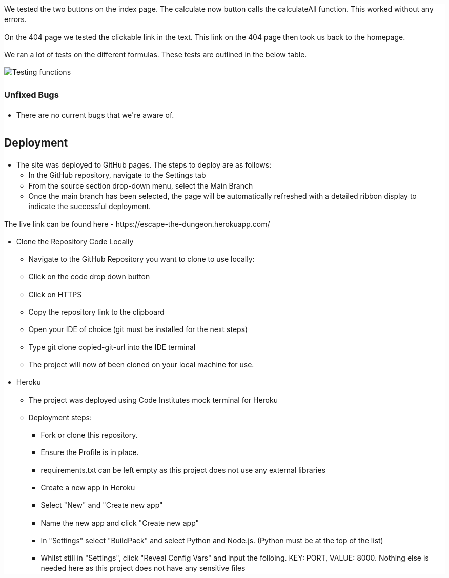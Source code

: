 We tested the two buttons on the index page. The calculate now button calls the calculateAll function. This worked without any errors.

On the 404 page we tested the clickable link in the text. This link on the 404 page then took us back to the homepage.

We ran a lot of tests on the different formulas. These tests are outlined in the below table.

![Testing functions](assets/images/testingfunctions/functionTest.png)



### Unfixed Bugs
 - There are no current bugs that we're aware of.


## Deployment

- The site was deployed to GitHub pages. The steps to deploy are as follows: 
  - In the GitHub repository, navigate to the Settings tab 
  - From the source section drop-down menu, select the Main Branch
  - Once the main branch has been selected, the page will be automatically refreshed with a detailed ribbon display to indicate the successful deployment. 

The live link can be found here - https://escape-the-dungeon.herokuapp.com/

- Clone the Repository Code Locally
  - Navigate to the GitHub Repository you want to clone to use locally:

  - Click on the code drop down button
  - Click on HTTPS
  - Copy the repository link to the clipboard
  - Open your IDE of choice (git must be installed for the next steps)
  - Type git clone copied-git-url into the IDE terminal
  - The project will now of been cloned on your local machine for use.

- Heroku 
  - The project was deployed using Code Institutes mock terminal for Heroku

  - Deployment steps:

    - Fork or clone this repository.

    - Ensure the Profile is in place.

    - requirements.txt can be left empty as this project does not use any external libraries

    - Create a new app in Heroku

    - Select "New" and "Create new app"

    - Name the new app and click "Create new app"

    - In "Settings" select "BuildPack" and select Python and Node.js. (Python must be at the top of the list)

    - Whilst still in "Settings", click "Reveal Config Vars" and input the folloing. KEY: PORT, VALUE: 8000. Nothing else is needed here as this project does not have any sensitive files
